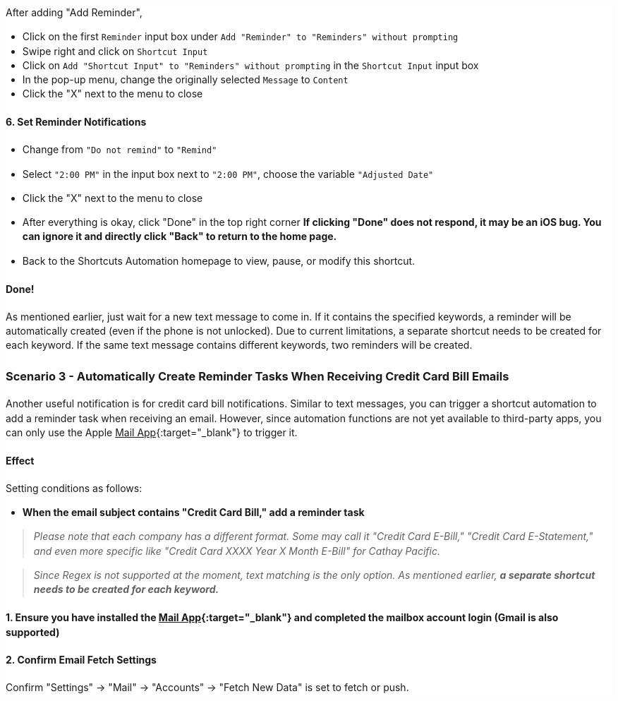 After adding "Add Reminder", 
- Click on the first `Reminder` input box under `Add "Reminder" to "Reminders" without prompting`
- Swipe right and click on `Shortcut Input`
- Click on `Add "Shortcut Input" to "Reminders" without prompting` in the `Shortcut Input` input box
- In the pop-up menu, change the originally selected `Message` to `Content`
- Click the "X" next to the menu to close

#### 6. Set Reminder Notifications

- Change from `"Do not remind"` to `"Remind"`
- Select `"2:00 PM"` in the input box next to `"2:00 PM"`, choose the variable `"Adjusted Date"`
- Click the "X" next to the menu to close
- After everything is okay, click "Done" in the top right corner
**If clicking "Done" does not respond, it may be an iOS bug. You can ignore it and directly click "Back" to return to the home page.**

- Back to the Shortcuts Automation homepage to view, pause, or modify this shortcut.

#### Done!

As mentioned earlier, just wait for a new text message to come in. If it contains the specified keywords, a reminder will be automatically created (even if the phone is not unlocked). Due to current limitations, a separate shortcut needs to be created for each keyword. If the same text message contains different keywords, two reminders will be created.

### Scenario 3 - Automatically Create Reminder Tasks When Receiving Credit Card Bill Emails

Another useful notification is for credit card bill notifications. Similar to text messages, you can trigger a shortcut automation to add a reminder task when receiving an email. However, since automation functions are not yet available to third-party apps, you can only use the Apple [Mail App](https://apps.apple.com/tw/app/%E9%83%B5%E4%BB%B6/id1108187098){:target="_blank"} to trigger it.

#### Effect

Setting conditions as follows:
- **When the email subject contains "Credit Card Bill," add a reminder task**

> _Please note that each company has a different format. Some may call it "Credit Card E-Bill," "Credit Card E-Statement," and even more specific like "Credit Card XXXX Year X Month E-Bill" for Cathay Pacific._

> _Since Regex is not supported at the moment, text matching is the only option. As mentioned earlier, **a separate shortcut needs to be created for each keyword.**_

#### 1. Ensure you have installed the [Mail App](https://apps.apple.com/tw/app/%E9%83%B5%E4%BB%B6/id1108187098){:target="_blank"} and completed the mailbox account login (Gmail is also supported)

#### 2. Confirm Email Fetch Settings

Confirm "Settings" -> "Mail" -> "Accounts" -> "Fetch New Data" is set to fetch or push.
